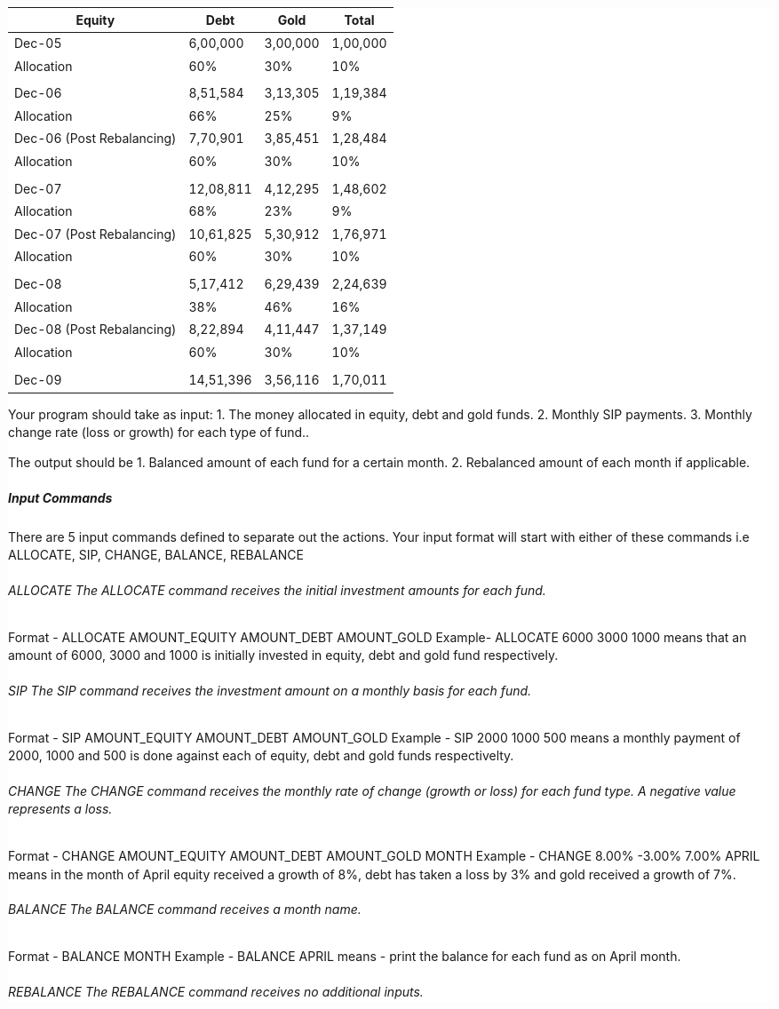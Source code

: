 | Equity | Debt | Gold | Total |
| --- | --- | --- | --- |
| Dec-05 | 6,00,000 | 3,00,000 | 1,00,000 | 10,00,000 |
| Allocation | 60% | 30% | 10% | 100% |
|  |
| Dec-06 | 8,51,584 | 3,13,305 | 1,19,384 | 12,84,836 |
| Allocation | 66% | 25% | 9% | 100% |
| Dec-06 (Post Rebalancing) | 7,70,901 | 3,85,451 | 1,28,484 | 12,84,836 |
| Allocation | 60% | 30% | 10% | 100% |
|  |
| Dec-07 | 12,08,811 | 4,12,295 | 1,48,602 | 17,69,708 |
| Allocation | 68% | 23% | 9% | 100% |
| Dec-07 (Post Rebalancing) | 10,61,825 | 5,30,912 | 1,76,971 | 17,69,708 |
| Allocation | 60% | 30% | 10% | 100% |
|  |
| Dec-08 | 5,17,412 | 6,29,439 | 2,24,639 | 13,71,490 |
| Allocation | 38% | 46% | 16% | 100% |
| Dec-08 (Post Rebalancing) | 8,22,894 | 4,11,447 | 1,37,149 | 13,71,490 |
| Allocation | 60% | 30% | 10% | 100% |
|  |
| Dec-09 | 14,51,396 | 3,56,116 | 1,70,011 | 19,77,523 |

Your program should take as input: 1. The money allocated in equity, debt and gold funds. 2. Monthly SIP payments. 3. Monthly change rate (loss or growth) for each type of fund.. 

The output should be 1. Balanced amount of each fund for a certain month. 2. Rebalanced amount of each month if applicable.

##### Input Commands
There are 5 input commands defined to separate out the actions. Your input format will start with either of these commands i.e ALLOCATE, SIP, CHANGE, BALANCE, REBALANCE
###### ALLOCATE The ALLOCATE command receives the initial investment amounts for each fund.
Format - ALLOCATE AMOUNT_EQUITY AMOUNT_DEBT AMOUNT_GOLD Example- ALLOCATE 6000 3000 1000 means that an amount of 6000, 3000 and 1000 is initially invested in equity, debt and gold fund respectively.
###### SIP The SIP command receives the investment amount on a monthly basis for each fund.
Format - SIP AMOUNT_EQUITY AMOUNT_DEBT AMOUNT_GOLD Example - SIP 2000 1000 500 means a monthly payment of 2000, 1000 and 500 is done against each of equity, debt and gold funds respectivelty.
###### CHANGE The CHANGE command receives the monthly rate of change (growth or loss) for each fund type. A negative value represents a loss.
Format - CHANGE AMOUNT_EQUITY AMOUNT_DEBT AMOUNT_GOLD MONTH
Example - CHANGE 8.00% -3.00% 7.00% APRIL means in the month of April equity received a growth of 8%, debt has taken a loss by 3% and gold received a growth of 7%.
###### BALANCE The BALANCE command receives a month name.
Format - BALANCE MONTH Example - BALANCE APRIL means - print the balance for each fund as on April month.
###### REBALANCE The REBALANCE command receives no additional inputs.